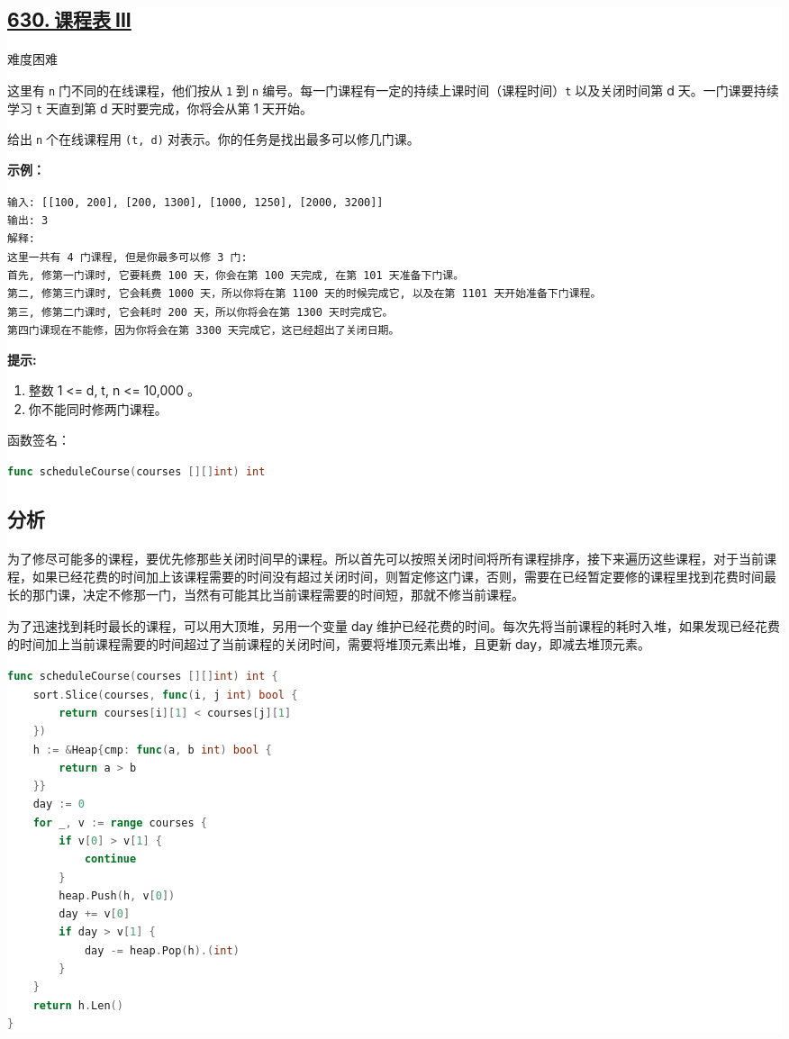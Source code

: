 ## [630. 课程表 III](https://leetcode-cn.com/problems/course-schedule-iii/)

难度困难

这里有 `n` 门不同的在线课程，他们按从 `1` 到 `n` 编号。每一门课程有一定的持续上课时间（课程时间）`t` 以及关闭时间第 d 天。一门课要持续学习 `t` 天直到第 d 天时要完成，你将会从第 1 天开始。

给出 `n` 个在线课程用 `(t, d)` 对表示。你的任务是找出最多可以修几门课。

**示例：**

```
输入: [[100, 200], [200, 1300], [1000, 1250], [2000, 3200]]
输出: 3
解释: 
这里一共有 4 门课程, 但是你最多可以修 3 门:
首先, 修第一门课时, 它要耗费 100 天，你会在第 100 天完成, 在第 101 天准备下门课。
第二, 修第三门课时, 它会耗费 1000 天，所以你将在第 1100 天的时候完成它, 以及在第 1101 天开始准备下门课程。
第三, 修第二门课时, 它会耗时 200 天，所以你将会在第 1300 天时完成它。
第四门课现在不能修，因为你将会在第 3300 天完成它，这已经超出了关闭日期。
```

**提示:**

1. 整数 1 <= d, t, n <= 10,000 。
2. 你不能同时修两门课程。

函数签名：

```go
func scheduleCourse(courses [][]int) int
```

## 分析

为了修尽可能多的课程，要优先修那些关闭时间早的课程。所以首先可以按照关闭时间将所有课程排序，接下来遍历这些课程，对于当前课程，如果已经花费的时间加上该课程需要的时间没有超过关闭时间，则暂定修这门课，否则，需要在已经暂定要修的课程里找到花费时间最长的那门课，决定不修那一门，当然有可能其比当前课程需要的时间短，那就不修当前课程。

为了迅速找到耗时最长的课程，可以用大顶堆，另用一个变量 day 维护已经花费的时间。每次先将当前课程的耗时入堆，如果发现已经花费的时间加上当前课程需要的时间超过了当前课程的关闭时间，需要将堆顶元素出堆，且更新 day，即减去堆顶元素。

```go
func scheduleCourse(courses [][]int) int {
    sort.Slice(courses, func(i, j int) bool {
        return courses[i][1] < courses[j][1] 
    })
    h := &Heap{cmp: func(a, b int) bool {
        return a > b
    }}
    day := 0
    for _, v := range courses {
        if v[0] > v[1] {
            continue
        }
        heap.Push(h, v[0])
        day += v[0]
        if day > v[1] {
            day -= heap.Pop(h).(int)
        }
    }
    return h.Len()
}
```
